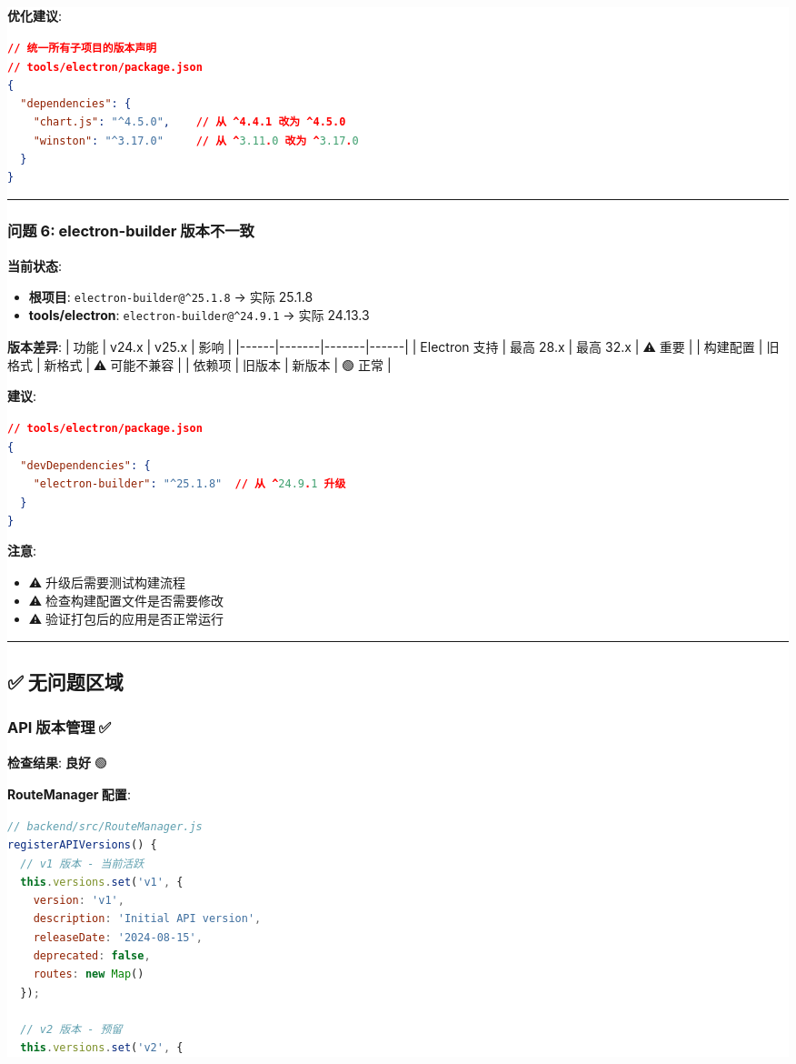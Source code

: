 **优化建议**:
```json
// 统一所有子项目的版本声明
// tools/electron/package.json
{
  "dependencies": {
    "chart.js": "^4.5.0",    // 从 ^4.4.1 改为 ^4.5.0
    "winston": "^3.17.0"     // 从 ^3.11.0 改为 ^3.17.0
  }
}
```

---

### 问题 6: electron-builder 版本不一致

**当前状态**:
- **根项目**: `electron-builder@^25.1.8` → 实际 25.1.8
- **tools/electron**: `electron-builder@^24.9.1` → 实际 24.13.3

**版本差异**:
| 功能 | v24.x | v25.x | 影响 |
|------|-------|-------|------|
| Electron 支持 | 最高 28.x | 最高 32.x | ⚠️ 重要 |
| 构建配置 | 旧格式 | 新格式 | ⚠️ 可能不兼容 |
| 依赖项 | 旧版本 | 新版本 | 🟢 正常 |

**建议**:
```json
// tools/electron/package.json
{
  "devDependencies": {
    "electron-builder": "^25.1.8"  // 从 ^24.9.1 升级
  }
}
```

**注意**:
- ⚠️ 升级后需要测试构建流程
- ⚠️ 检查构建配置文件是否需要修改
- ⚠️ 验证打包后的应用是否正常运行

---

## ✅ **无问题区域**

### API 版本管理 ✅

**检查结果**: **良好** 🟢

**RouteManager 配置**:
```javascript
// backend/src/RouteManager.js
registerAPIVersions() {
  // v1 版本 - 当前活跃
  this.versions.set('v1', {
    version: 'v1',
    description: 'Initial API version',
    releaseDate: '2024-08-15',
    deprecated: false,
    routes: new Map()
  });

  // v2 版本 - 预留
  this.versions.set('v2', {
```